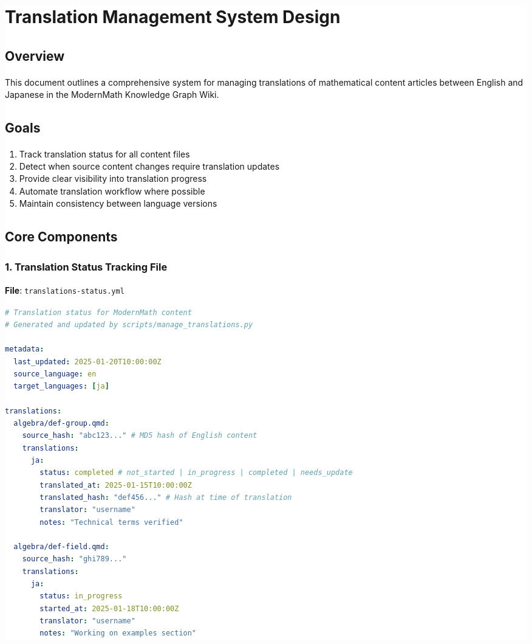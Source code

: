 # Translation Management System Design

## Overview

This document outlines a comprehensive system for managing translations of mathematical content articles between English and Japanese in the ModernMath Knowledge Graph Wiki.

## Goals

1. Track translation status for all content files
2. Detect when source content changes require translation updates
3. Provide clear visibility into translation progress
4. Automate translation workflow where possible
5. Maintain consistency between language versions

## Core Components

### 1. Translation Status Tracking File

**File**: `translations-status.yml`

```yaml
# Translation status for ModernMath content
# Generated and updated by scripts/manage_translations.py

metadata:
  last_updated: 2025-01-20T10:00:00Z
  source_language: en
  target_languages: [ja]

translations:
  algebra/def-group.qmd:
    source_hash: "abc123..." # MD5 hash of English content
    translations:
      ja:
        status: completed # not_started | in_progress | completed | needs_update
        translated_at: 2025-01-15T10:00:00Z
        translated_hash: "def456..." # Hash at time of translation
        translator: "username"
        notes: "Technical terms verified"

  algebra/def-field.qmd:
    source_hash: "ghi789..."
    translations:
      ja:
        status: in_progress
        started_at: 2025-01-18T10:00:00Z
        translator: "username"
        notes: "Working on examples section"
```
